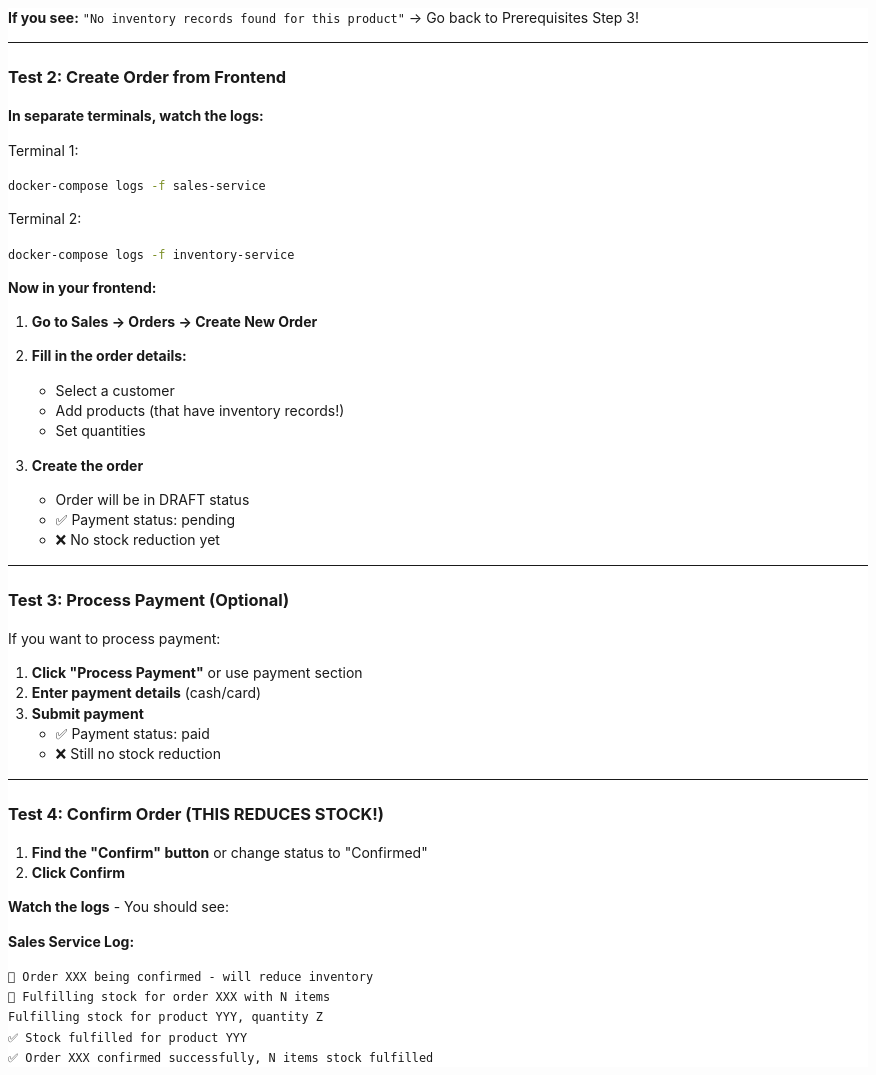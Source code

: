 **If you see:** `"No inventory records found for this product"` → Go back to Prerequisites Step 3!

---

### Test 2: Create Order from Frontend

**In separate terminals, watch the logs:**

Terminal 1:
```bash
docker-compose logs -f sales-service
```

Terminal 2:
```bash
docker-compose logs -f inventory-service
```

**Now in your frontend:**

1. **Go to Sales → Orders → Create New Order**

2. **Fill in the order details:**
   - Select a customer
   - Add products (that have inventory records!)
   - Set quantities

3. **Create the order**
   - Order will be in DRAFT status
   - ✅ Payment status: pending
   - ❌ No stock reduction yet

---

### Test 3: Process Payment (Optional)

If you want to process payment:

1. **Click "Process Payment"** or use payment section
2. **Enter payment details** (cash/card)
3. **Submit payment**
   - ✅ Payment status: paid
   - ❌ Still no stock reduction

---

### Test 4: Confirm Order (THIS REDUCES STOCK!)

1. **Find the "Confirm" button** or change status to "Confirmed"
2. **Click Confirm**

**Watch the logs** - You should see:

**Sales Service Log:**
```
🔄 Order XXX being confirmed - will reduce inventory
🔄 Fulfilling stock for order XXX with N items
Fulfilling stock for product YYY, quantity Z
✅ Stock fulfilled for product YYY
✅ Order XXX confirmed successfully, N items stock fulfilled
```
